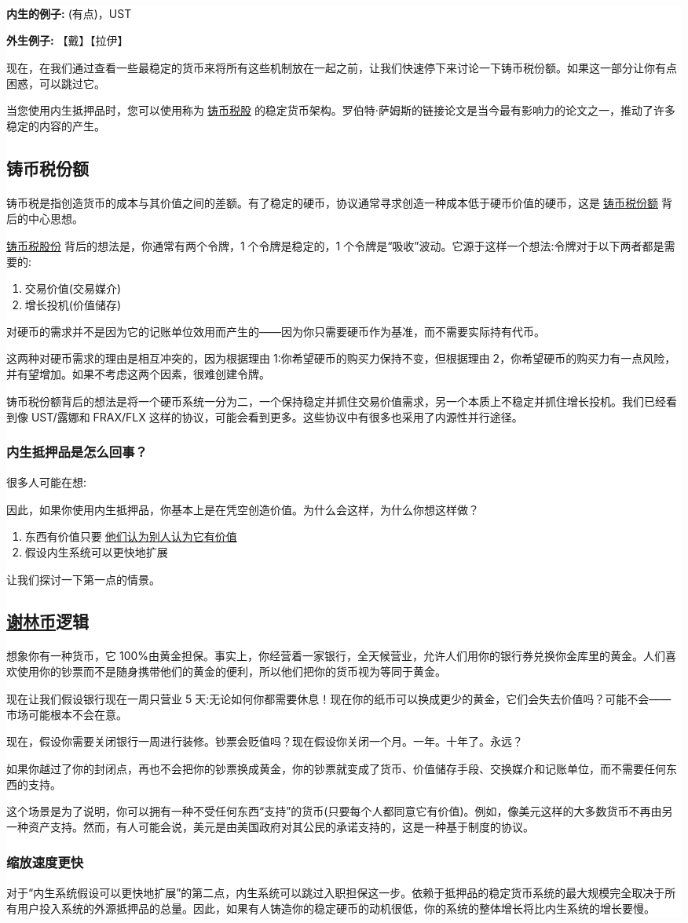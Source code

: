 </figure>

**内生的例子:** (有点)，UST

**外生例子:** 【戴】【拉伊】

现在，在我们通过查看一些最稳定的货币来将所有这些机制放在一起之前，让我们快速停下来讨论一下铸币税份额。如果这一部分让你有点困惑，可以跳过它。

当您使用内生抵押品时，您可以使用称为 [铸币税股](https://blog.bitmex.com/wp-content/uploads/2018/06/A-Note-on-Cryptocurrency-Stabilisation-Seigniorage-Shares.pdf) 的稳定货币架构。罗伯特·萨姆斯的链接论文是当今最有影响力的论文之一，推动了许多稳定的内容的产生。

## 铸币税份额

铸币税是指创造货币的成本与其价值之间的差额。有了稳定的硬币，协议通常寻求创造一种成本低于硬币价值的硬币，这是 [铸币税份额](https://blog.bitmex.com/wp-content/uploads/2018/06/A-Note-on-Cryptocurrency-Stabilisation-Seigniorage-Shares.pdf) 背后的中心思想。

[铸币税股份](https://blog.bitmex.com/wp-content/uploads/2018/06/A-Note-on-Cryptocurrency-Stabilisation-Seigniorage-Shares.pdf) 背后的想法是，你通常有两个令牌，1 个令牌是稳定的，1 个令牌是“吸收”波动。它源于这样一个想法:令牌对于以下两者都是需要的:

1.  交易价值(交易媒介)
2.  增长投机(价值储存)

对硬币的需求并不是因为它的记账单位效用而产生的——因为你只需要硬币作为基准，而不需要实际持有代币。

这两种对硬币需求的理由是相互冲突的，因为根据理由 1:你希望硬币的购买力保持不变，但根据理由 2，你希望硬币的购买力有一点风险，并有望增加。如果不考虑这两个因素，很难创建令牌。

铸币税份额背后的想法是将一个硬币系统一分为二，一个保持稳定并抓住交易价值需求，另一个本质上不稳定并抓住增长投机。我们已经看到像 UST/露娜和 FRAX/FLX 这样的协议，可能会看到更多。这些协议中有很多也采用了内源性并行途径。

### 内生抵押品是怎么回事？

很多人可能在想:

因此，如果你使用内生抵押品，你基本上是在凭空创造价值。为什么会这样，为什么你想这样做？

1.  东西有价值只要 [他们认为别人认为它有价值](https://bitcoinmagazine.com/culture/an-exploration-of-intrinsic-value-what-it-is-why-bitcoin-doesnt-have-it-and-why-bitcoin-does-have-it)
2.  假设内生系统可以更快地扩展

让我们探讨一下第一点的情景。

## [谢林币](https://messari.io/resource/schelling-point)逻辑

想象你有一种货币，它 100%由黄金担保。事实上，你经营着一家银行，全天候营业，允许人们用你的银行券兑换你金库里的黄金。人们喜欢使用你的钞票而不是随身携带他们的黄金的便利，所以他们把你的货币视为等同于黄金。

现在让我们假设银行现在一周只营业 5 天:无论如何你都需要休息！现在你的纸币可以换成更少的黄金，它们会失去价值吗？可能不会——市场可能根本不会在意。

现在，假设你需要关闭银行一周进行装修。钞票会贬值吗？现在假设你关闭一个月。一年。十年了。永远？

如果你越过了你的封闭点，再也不会把你的钞票换成黄金，你的钞票就变成了货币、价值储存手段、交换媒介和记账单位，而不需要任何东西的支持。

这个场景是为了说明，你可以拥有一种不受任何东西“支持”的货币(只要每个人都同意它有价值)。例如，像美元这样的大多数货币不再由另一种资产支持。然而，有人可能会说，美元是由美国政府对其公民的承诺支持的，这是一种基于制度的协议。

### **缩放速度更快**

对于“内生系统假设可以更快地扩展”的第二点，内生系统可以跳过入职担保这一步。依赖于抵押品的稳定货币系统的最大规模完全取决于所有用户投入系统的外源抵押品的总量。因此，如果有人铸造你的稳定硬币的动机很低，你的系统的整体增长将比内生系统的增长要慢。
